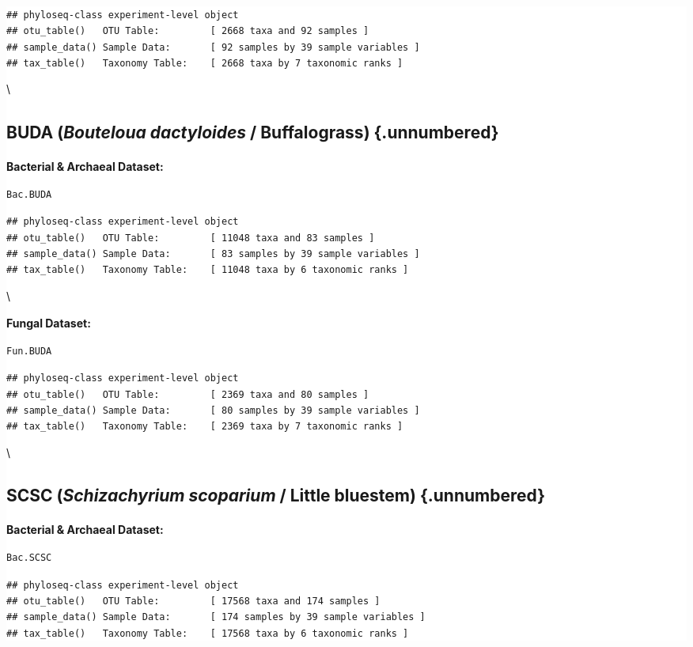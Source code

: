 ```
## phyloseq-class experiment-level object
## otu_table()   OTU Table:         [ 2668 taxa and 92 samples ]
## sample_data() Sample Data:       [ 92 samples by 39 sample variables ]
## tax_table()   Taxonomy Table:    [ 2668 taxa by 7 taxonomic ranks ]
```

\

## BUDA (*Bouteloua dactyloides* / Buffalograss) {.unnumbered}

**Bacterial & Archaeal Dataset:**


```r
Bac.BUDA
```

```
## phyloseq-class experiment-level object
## otu_table()   OTU Table:         [ 11048 taxa and 83 samples ]
## sample_data() Sample Data:       [ 83 samples by 39 sample variables ]
## tax_table()   Taxonomy Table:    [ 11048 taxa by 6 taxonomic ranks ]
```

\

**Fungal Dataset:**


```r
Fun.BUDA
```

```
## phyloseq-class experiment-level object
## otu_table()   OTU Table:         [ 2369 taxa and 80 samples ]
## sample_data() Sample Data:       [ 80 samples by 39 sample variables ]
## tax_table()   Taxonomy Table:    [ 2369 taxa by 7 taxonomic ranks ]
```

\

## SCSC (*Schizachyrium scoparium* / Little bluestem) {.unnumbered}

**Bacterial & Archaeal Dataset:**


```r
Bac.SCSC
```

```
## phyloseq-class experiment-level object
## otu_table()   OTU Table:         [ 17568 taxa and 174 samples ]
## sample_data() Sample Data:       [ 174 samples by 39 sample variables ]
## tax_table()   Taxonomy Table:    [ 17568 taxa by 6 taxonomic ranks ]
```
